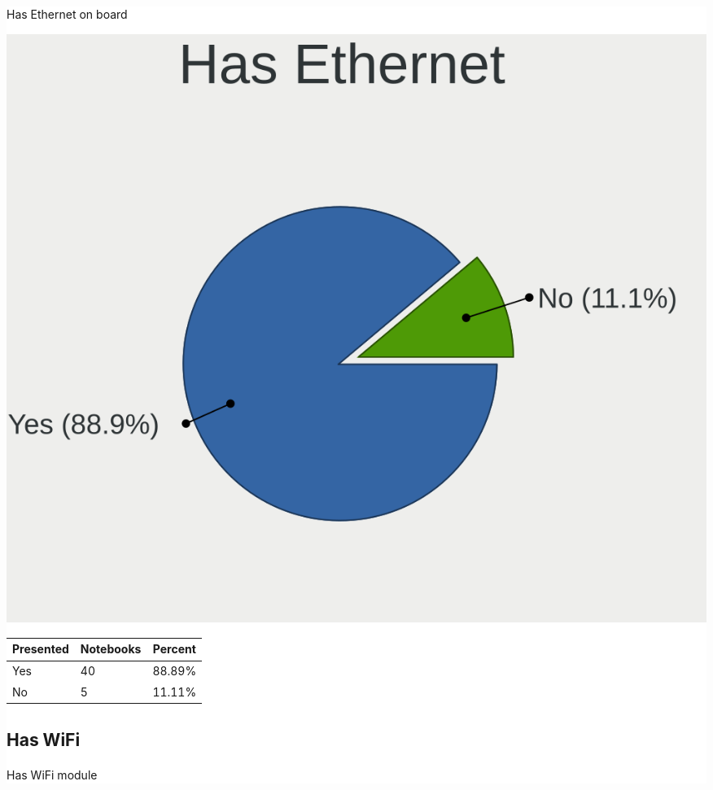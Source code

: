 Has Ethernet on board

![Has Ethernet](./images/pie_chart_bsd/node_has_ethernet.svg)


| Presented | Notebooks | Percent |
|-----------|-----------|---------|
| Yes       | 40        | 88.89%  |
| No        | 5         | 11.11%  |

Has WiFi
--------

Has WiFi module
